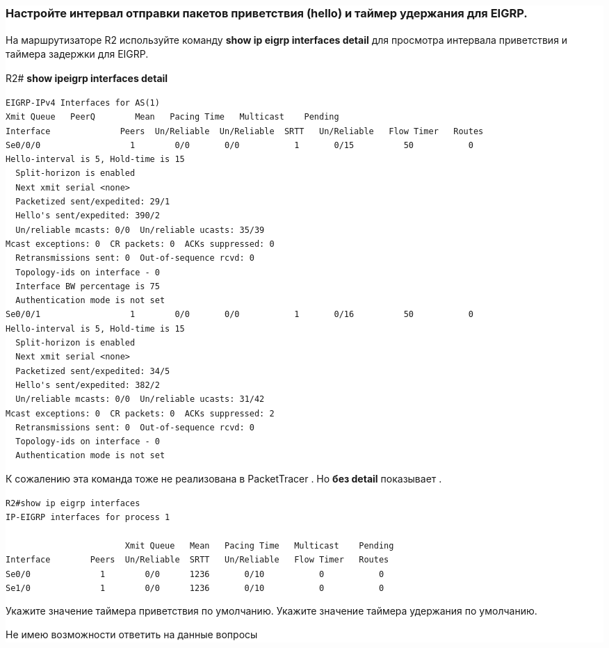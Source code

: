### Настройте интервал отправки пакетов приветствия (hello) и таймер удержания для EIGRP.

На маршрутизаторе R2 используйте команду **show ip eigrp interfaces detail** для просмотра интервала приветствия и таймера задержки для EIGRP.

R2# **show ipeigrp interfaces detail**

```
EIGRP-IPv4 Interfaces for AS(1)
Xmit Queue   PeerQ        Mean   Pacing Time   Multicast    Pending
Interface              Peers  Un/Reliable  Un/Reliable  SRTT   Un/Reliable   Flow Timer   Routes
Se0/0/0                  1        0/0       0/0           1       0/15          50           0
Hello-interval is 5, Hold-time is 15
  Split-horizon is enabled
  Next xmit serial <none>
  Packetized sent/expedited: 29/1
  Hello's sent/expedited: 390/2
  Un/reliable mcasts: 0/0  Un/reliable ucasts: 35/39
Mcast exceptions: 0  CR packets: 0  ACKs suppressed: 0
  Retransmissions sent: 0  Out-of-sequence rcvd: 0
  Topology-ids on interface - 0
  Interface BW percentage is 75
  Authentication mode is not set
Se0/0/1                  1        0/0       0/0           1       0/16          50           0
Hello-interval is 5, Hold-time is 15
  Split-horizon is enabled
  Next xmit serial <none>
  Packetized sent/expedited: 34/5
  Hello's sent/expedited: 382/2
  Un/reliable mcasts: 0/0  Un/reliable ucasts: 31/42
Mcast exceptions: 0  CR packets: 0  ACKs suppressed: 2
  Retransmissions sent: 0  Out-of-sequence rcvd: 0
  Topology-ids on interface - 0
  Authentication mode is not set

```

К сожалению эта команда тоже не реализована в PacketTracer .  Но **без detail** показывает .

```
R2#show ip eigrp interfaces 
IP-EIGRP interfaces for process 1

                        Xmit Queue   Mean   Pacing Time   Multicast    Pending
Interface        Peers  Un/Reliable  SRTT   Un/Reliable   Flow Timer   Routes
Se0/0              1        0/0      1236       0/10           0           0
Se1/0              1        0/0      1236       0/10           0           0
```

Укажите значение таймера приветствия по умолчанию.
Укажите значение таймера удержания по умолчанию.

 Не имею возможности ответить на данные вопросы
